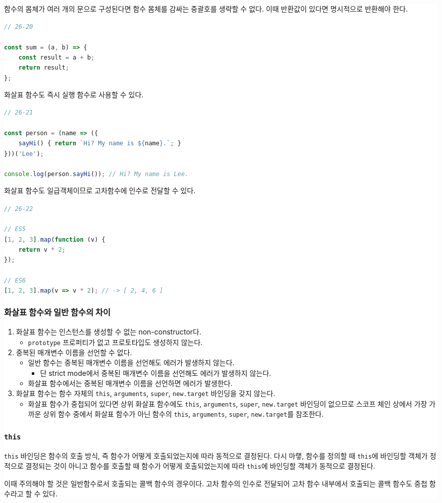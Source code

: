 함수의 몸체가 여러 개의 문으로 구성된다면 함수 몸체를 감싸는 중괄호를 생략할 수 없다. 이때 반환값이 있다면 명시적으로 반환해야 한다.

```js
// 26-20

const sum = (a, b) => {
    const result = a + b;
    return result;
};
```

화살표 함수도 즉시 실행 함수로 사용할 수 있다.

```js
// 26-21

const person = (name => ({
    sayHi() { return `Hi? My name is ${name}.`; }
}))('Lee');

console.log(person.sayHi()); // Hi? My name is Lee.
```

화살표 함수도 일급객체이므로 고차함수에 인수로 전달할 수 있다.

```js
// 26-22

// ES5
[1, 2, 3].map(function (v) {
    return v * 2;
});

// ES6
[1, 2, 3].map(v => v * 2); // -> [ 2, 4, 6 ]
```

### 화살표 함수와 일반 함수의 차이

1. 화살표 함수는 인스턴스를 생성할 수 없는 non-constructor다.
   * `prototype` 프로퍼티가 없고 프로토타입도 생성하지 않는다.
2. 중복된 매개변수 이름을 선언할 수 없다.
   * 일반 함수는 중복된 매개변수 이름을 선언해도 에러가 발생하지 않는다.
     * 단 strict mode에서 중복된 매개변수 이름을 선언해도 에러가 발생하지 않는다.
   * 화살표 함수에서는 중복된 매개변수 이름을 선언하면 에러가 발생한다.
3. 화살표 함수는 함수 자체의 `this`, `arguments`, `super`, `new.target` 바인딩을 갖지 않는다.
   * 화살표 함수가 중첩되어 있다면 상위 화살표 함수에도 `this`, `arguments`, `super`, `new.target` 바인딩이 없으므로 스코프 체인 상에서 가장 가까운 상위 함수 중에서 화살표 함수가 아닌 함수의 `this`, `arguments`, `super`, `new.target`를 참조한다.

### `this`

`this` 바인딩은 함수의 호출 방식, 즉 함수가 어떻게 호출되었는지에 따라 동적으로 결정된다. 다시 마랳, 함수를 정의할 때 `this`에 바인딩할 객체가 정적으로 결정되는 것이 아니고 함수를 호출할 때 함수가 어떻게 호출되었는지에 따라 `this`에 바인딩할 객체가 동적으로 결정된다.

이때 주의해야 할 것은 일반함수로서 호출되는 콜백 함수의 경우이다. 고차 함수의 인수로 전달되어 고차 함수 내부에서 호출되는 콜백 함수도 중첩 함수라고 할 수 있다.
